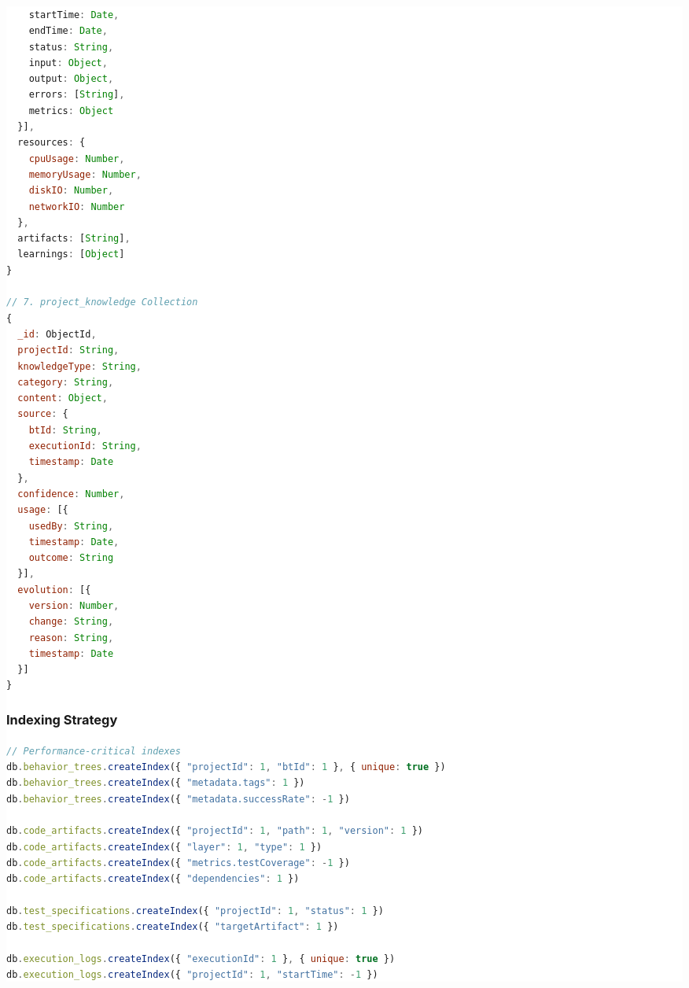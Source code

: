 ```javascript
    startTime: Date,
    endTime: Date,
    status: String,
    input: Object,
    output: Object,
    errors: [String],
    metrics: Object
  }],
  resources: {
    cpuUsage: Number,
    memoryUsage: Number,
    diskIO: Number,
    networkIO: Number
  },
  artifacts: [String],
  learnings: [Object]
}

// 7. project_knowledge Collection
{
  _id: ObjectId,
  projectId: String,
  knowledgeType: String,
  category: String,
  content: Object,
  source: {
    btId: String,
    executionId: String,
    timestamp: Date
  },
  confidence: Number,
  usage: [{
    usedBy: String,
    timestamp: Date,
    outcome: String
  }],
  evolution: [{
    version: Number,
    change: String,
    reason: String,
    timestamp: Date
  }]
}
```

### Indexing Strategy

```javascript
// Performance-critical indexes
db.behavior_trees.createIndex({ "projectId": 1, "btId": 1 }, { unique: true })
db.behavior_trees.createIndex({ "metadata.tags": 1 })
db.behavior_trees.createIndex({ "metadata.successRate": -1 })

db.code_artifacts.createIndex({ "projectId": 1, "path": 1, "version": 1 })
db.code_artifacts.createIndex({ "layer": 1, "type": 1 })
db.code_artifacts.createIndex({ "metrics.testCoverage": -1 })
db.code_artifacts.createIndex({ "dependencies": 1 })

db.test_specifications.createIndex({ "projectId": 1, "status": 1 })
db.test_specifications.createIndex({ "targetArtifact": 1 })

db.execution_logs.createIndex({ "executionId": 1 }, { unique: true })
db.execution_logs.createIndex({ "projectId": 1, "startTime": -1 })
```